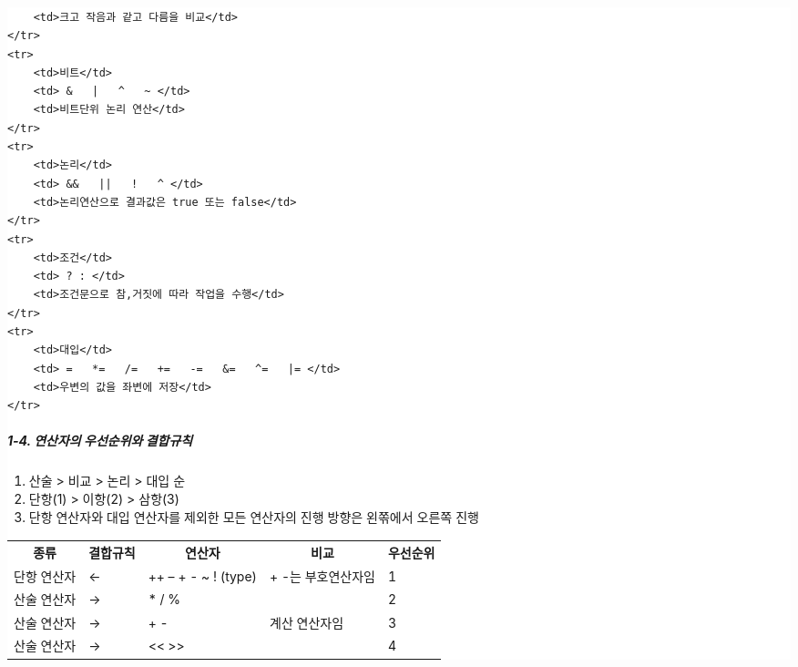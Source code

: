         <td>크고 작음과 같고 다름을 비교</td>
    </tr>
    <tr>
        <td>비트</td>
        <td> &   |   ^   ~ </td>
        <td>비트단위 논리 연산</td>
    </tr>
    <tr>
        <td>논리</td>
        <td> &&   ||   !   ^ </td>
        <td>논리연산으로 결과값은 true 또는 false</td>
    </tr>
    <tr>
        <td>조건</td>
        <td> ? : </td>
        <td>조건문으로 참,거짓에 따라 작업을 수행</td>
    </tr>
    <tr>
        <td>대입</td>
        <td> =   *=   /=   +=   -=   &=   ^=   |= </td>
        <td>우변의 값을 좌변에 저장</td>
    </tr>
  </table>
  
  ##### 1-4. 연산자의 우선순위와 결합규칙
  1. 산술 > 비교 > 논리 > 대입 순
  2. 단항(1) > 이항(2) > 삼항(3)
  3. 단항 연산자와 대입 연산자를 제외한 모든 연산자의 진행 방향은 왼쪾에서 오른쪽 진행

  <table>
    <tr>
        <th>종류</th>
        <th>결합규칙</th>
        <th>연산자</th>
        <th>비교</th>
        <th>우선순위</th>
    </tr>
    <tr>
        <td>단항 연산자</td>
        <td> ← </td>
        <td> ++ – + - ~ ! (type) </td>
        <td> + -는 부호연산자임 </td>
        <td> 1 </td>
    </tr>
    <tr>
        <td>산술 연산자</td>
        <td> → </td>
        <td> * / % </td>
        <td></td>
        <td> 2 </td>
    </tr>
    <tr>
        <td>산술 연산자</td>
        <td> → </td>
        <td> + - </td>
        <td> 계산 연산자임 </td>
        <td> 3 </td>
    </tr>
    <tr>
        <td>산술 연산자</td>
        <td> → </td>
        <td> << >> </td>
        <td></td>
        <td> 4 </td>